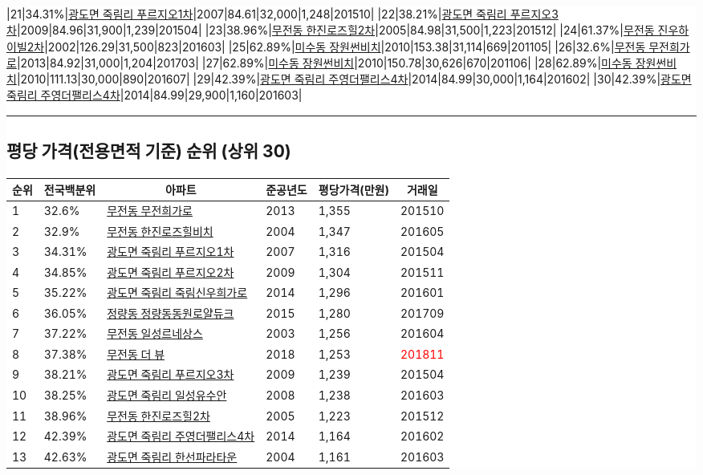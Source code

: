|21|34.31%|[광도면 죽림리 푸르지오1차](https://search.naver.com/search.naver?query=%EA%B2%BD%EC%83%81%EB%82%A8%EB%8F%84+%ED%86%B5%EC%98%81%EC%8B%9C+%EA%B4%91%EB%8F%84%EB%A9%B4+%EC%A3%BD%EB%A6%BC%EB%A6%AC+%ED%91%B8%EB%A5%B4%EC%A7%80%EC%98%A41%EC%B0%A8)|2007|84.61|32,000|1,248|201510|
|22|38.21%|[광도면 죽림리 푸르지오3차](https://search.naver.com/search.naver?query=%EA%B2%BD%EC%83%81%EB%82%A8%EB%8F%84+%ED%86%B5%EC%98%81%EC%8B%9C+%EA%B4%91%EB%8F%84%EB%A9%B4+%EC%A3%BD%EB%A6%BC%EB%A6%AC+%ED%91%B8%EB%A5%B4%EC%A7%80%EC%98%A43%EC%B0%A8)|2009|84.96|31,900|1,239|201504|
|23|38.96%|[무전동 한진로즈힐2차](https://search.naver.com/search.naver?query=%EA%B2%BD%EC%83%81%EB%82%A8%EB%8F%84+%ED%86%B5%EC%98%81%EC%8B%9C+%EB%AC%B4%EC%A0%84%EB%8F%99+%ED%95%9C%EC%A7%84%EB%A1%9C%EC%A6%88%ED%9E%902%EC%B0%A8)|2005|84.98|31,500|1,223|201512|
|24|61.37%|[무전동 진우하이빌2차](https://search.naver.com/search.naver?query=%EA%B2%BD%EC%83%81%EB%82%A8%EB%8F%84+%ED%86%B5%EC%98%81%EC%8B%9C+%EB%AC%B4%EC%A0%84%EB%8F%99+%EC%A7%84%EC%9A%B0%ED%95%98%EC%9D%B4%EB%B9%8C2%EC%B0%A8)|2002|126.29|31,500|823|201603|
|25|62.89%|[미수동 장원썬비치](https://search.naver.com/search.naver?query=%EA%B2%BD%EC%83%81%EB%82%A8%EB%8F%84+%ED%86%B5%EC%98%81%EC%8B%9C+%EB%AF%B8%EC%88%98%EB%8F%99+%EC%9E%A5%EC%9B%90%EC%8D%AC%EB%B9%84%EC%B9%98)|2010|153.38|31,114|669|201105|
|26|32.6%|[무전동 무전희가로](https://search.naver.com/search.naver?query=%EA%B2%BD%EC%83%81%EB%82%A8%EB%8F%84+%ED%86%B5%EC%98%81%EC%8B%9C+%EB%AC%B4%EC%A0%84%EB%8F%99+%EB%AC%B4%EC%A0%84%ED%9D%AC%EA%B0%80%EB%A1%9C)|2013|84.92|31,000|1,204|201703|
|27|62.89%|[미수동 장원썬비치](https://search.naver.com/search.naver?query=%EA%B2%BD%EC%83%81%EB%82%A8%EB%8F%84+%ED%86%B5%EC%98%81%EC%8B%9C+%EB%AF%B8%EC%88%98%EB%8F%99+%EC%9E%A5%EC%9B%90%EC%8D%AC%EB%B9%84%EC%B9%98)|2010|150.78|30,626|670|201106|
|28|62.89%|[미수동 장원썬비치](https://search.naver.com/search.naver?query=%EA%B2%BD%EC%83%81%EB%82%A8%EB%8F%84+%ED%86%B5%EC%98%81%EC%8B%9C+%EB%AF%B8%EC%88%98%EB%8F%99+%EC%9E%A5%EC%9B%90%EC%8D%AC%EB%B9%84%EC%B9%98)|2010|111.13|30,000|890|201607|
|29|42.39%|[광도면 죽림리 주영더팰리스4차](https://search.naver.com/search.naver?query=%EA%B2%BD%EC%83%81%EB%82%A8%EB%8F%84+%ED%86%B5%EC%98%81%EC%8B%9C+%EA%B4%91%EB%8F%84%EB%A9%B4+%EC%A3%BD%EB%A6%BC%EB%A6%AC+%EC%A3%BC%EC%98%81%EB%8D%94%ED%8C%B0%EB%A6%AC%EC%8A%A44%EC%B0%A8)|2014|84.99|30,000|1,164|201602|
|30|42.39%|[광도면 죽림리 주영더팰리스4차](https://search.naver.com/search.naver?query=%EA%B2%BD%EC%83%81%EB%82%A8%EB%8F%84+%ED%86%B5%EC%98%81%EC%8B%9C+%EA%B4%91%EB%8F%84%EB%A9%B4+%EC%A3%BD%EB%A6%BC%EB%A6%AC+%EC%A3%BC%EC%98%81%EB%8D%94%ED%8C%B0%EB%A6%AC%EC%8A%A44%EC%B0%A8)|2014|84.99|29,900|1,160|201603|


---

## 평당 가격(전용면적 기준) 순위 (상위 30)


|순위|전국백분위|아파트|준공년도|평당가격(만원)|거래일|
|---|---|---|---|---|---|
|1|32.6%|[무전동 무전희가로](https://search.naver.com/search.naver?query=%EA%B2%BD%EC%83%81%EB%82%A8%EB%8F%84+%ED%86%B5%EC%98%81%EC%8B%9C+%EB%AC%B4%EC%A0%84%EB%8F%99+%EB%AC%B4%EC%A0%84%ED%9D%AC%EA%B0%80%EB%A1%9C)|2013|1,355|201510|
|2|32.9%|[무전동 한진로즈힐비치](https://search.naver.com/search.naver?query=%EA%B2%BD%EC%83%81%EB%82%A8%EB%8F%84+%ED%86%B5%EC%98%81%EC%8B%9C+%EB%AC%B4%EC%A0%84%EB%8F%99+%ED%95%9C%EC%A7%84%EB%A1%9C%EC%A6%88%ED%9E%90%EB%B9%84%EC%B9%98)|2004|1,347|201605|
|3|34.31%|[광도면 죽림리 푸르지오1차](https://search.naver.com/search.naver?query=%EA%B2%BD%EC%83%81%EB%82%A8%EB%8F%84+%ED%86%B5%EC%98%81%EC%8B%9C+%EA%B4%91%EB%8F%84%EB%A9%B4+%EC%A3%BD%EB%A6%BC%EB%A6%AC+%ED%91%B8%EB%A5%B4%EC%A7%80%EC%98%A41%EC%B0%A8)|2007|1,316|201504|
|4|34.85%|[광도면 죽림리 푸르지오2차](https://search.naver.com/search.naver?query=%EA%B2%BD%EC%83%81%EB%82%A8%EB%8F%84+%ED%86%B5%EC%98%81%EC%8B%9C+%EA%B4%91%EB%8F%84%EB%A9%B4+%EC%A3%BD%EB%A6%BC%EB%A6%AC+%ED%91%B8%EB%A5%B4%EC%A7%80%EC%98%A42%EC%B0%A8)|2009|1,304|201511|
|5|35.22%|[광도면 죽림리 죽림신우희가로](https://search.naver.com/search.naver?query=%EA%B2%BD%EC%83%81%EB%82%A8%EB%8F%84+%ED%86%B5%EC%98%81%EC%8B%9C+%EA%B4%91%EB%8F%84%EB%A9%B4+%EC%A3%BD%EB%A6%BC%EB%A6%AC+%EC%A3%BD%EB%A6%BC%EC%8B%A0%EC%9A%B0%ED%9D%AC%EA%B0%80%EB%A1%9C)|2014|1,296|201601|
|6|36.05%|[정량동 정량동동원로얄듀크](https://search.naver.com/search.naver?query=%EA%B2%BD%EC%83%81%EB%82%A8%EB%8F%84+%ED%86%B5%EC%98%81%EC%8B%9C+%EC%A0%95%EB%9F%89%EB%8F%99+%EC%A0%95%EB%9F%89%EB%8F%99%EB%8F%99%EC%9B%90%EB%A1%9C%EC%96%84%EB%93%80%ED%81%AC)|2015|1,280|201709|
|7|37.22%|[무전동 일성르네상스](https://search.naver.com/search.naver?query=%EA%B2%BD%EC%83%81%EB%82%A8%EB%8F%84+%ED%86%B5%EC%98%81%EC%8B%9C+%EB%AC%B4%EC%A0%84%EB%8F%99+%EC%9D%BC%EC%84%B1%EB%A5%B4%EB%84%A4%EC%83%81%EC%8A%A4)|2003|1,256|201604|
|8|37.38%|[무전동 더 뷰](https://search.naver.com/search.naver?query=%EA%B2%BD%EC%83%81%EB%82%A8%EB%8F%84+%ED%86%B5%EC%98%81%EC%8B%9C+%EB%AC%B4%EC%A0%84%EB%8F%99+%EB%8D%94+%EB%B7%B0)|2018|1,253|<span style="color:red">201811</span>|
|9|38.21%|[광도면 죽림리 푸르지오3차](https://search.naver.com/search.naver?query=%EA%B2%BD%EC%83%81%EB%82%A8%EB%8F%84+%ED%86%B5%EC%98%81%EC%8B%9C+%EA%B4%91%EB%8F%84%EB%A9%B4+%EC%A3%BD%EB%A6%BC%EB%A6%AC+%ED%91%B8%EB%A5%B4%EC%A7%80%EC%98%A43%EC%B0%A8)|2009|1,239|201504|
|10|38.25%|[광도면 죽림리 일성유수안](https://search.naver.com/search.naver?query=%EA%B2%BD%EC%83%81%EB%82%A8%EB%8F%84+%ED%86%B5%EC%98%81%EC%8B%9C+%EA%B4%91%EB%8F%84%EB%A9%B4+%EC%A3%BD%EB%A6%BC%EB%A6%AC+%EC%9D%BC%EC%84%B1%EC%9C%A0%EC%88%98%EC%95%88)|2008|1,238|201603|
|11|38.96%|[무전동 한진로즈힐2차](https://search.naver.com/search.naver?query=%EA%B2%BD%EC%83%81%EB%82%A8%EB%8F%84+%ED%86%B5%EC%98%81%EC%8B%9C+%EB%AC%B4%EC%A0%84%EB%8F%99+%ED%95%9C%EC%A7%84%EB%A1%9C%EC%A6%88%ED%9E%902%EC%B0%A8)|2005|1,223|201512|
|12|42.39%|[광도면 죽림리 주영더팰리스4차](https://search.naver.com/search.naver?query=%EA%B2%BD%EC%83%81%EB%82%A8%EB%8F%84+%ED%86%B5%EC%98%81%EC%8B%9C+%EA%B4%91%EB%8F%84%EB%A9%B4+%EC%A3%BD%EB%A6%BC%EB%A6%AC+%EC%A3%BC%EC%98%81%EB%8D%94%ED%8C%B0%EB%A6%AC%EC%8A%A44%EC%B0%A8)|2014|1,164|201602|
|13|42.63%|[광도면 죽림리 한선파라타운](https://search.naver.com/search.naver?query=%EA%B2%BD%EC%83%81%EB%82%A8%EB%8F%84+%ED%86%B5%EC%98%81%EC%8B%9C+%EA%B4%91%EB%8F%84%EB%A9%B4+%EC%A3%BD%EB%A6%BC%EB%A6%AC+%ED%95%9C%EC%84%A0%ED%8C%8C%EB%9D%BC%ED%83%80%EC%9A%B4)|2004|1,161|201603|